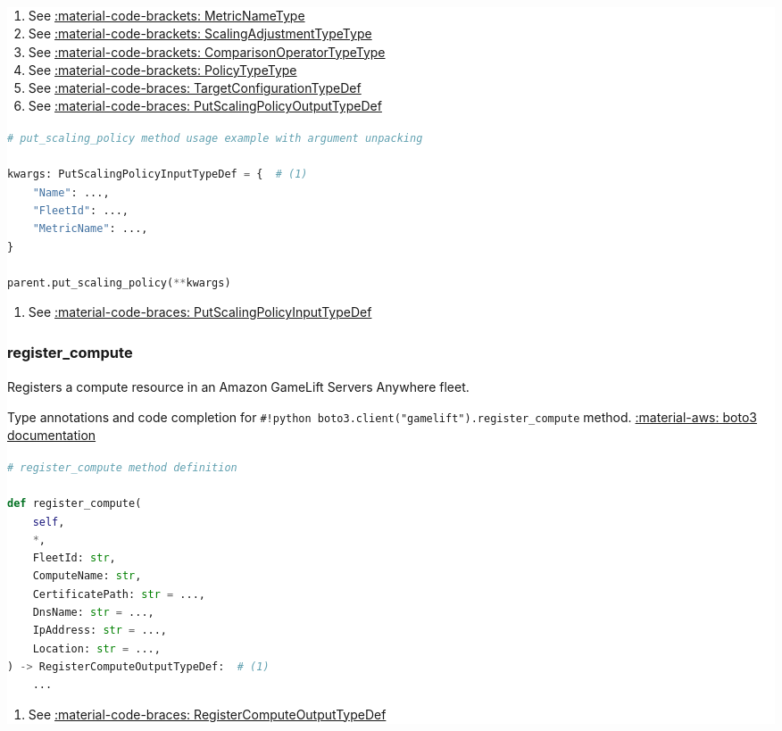 1. See [:material-code-brackets: MetricNameType](./literals.md#metricnametype)
2. See [:material-code-brackets: ScalingAdjustmentTypeType](./literals.md#scalingadjustmenttypetype)
3. See [:material-code-brackets: ComparisonOperatorTypeType](./literals.md#comparisonoperatortypetype)
4. See [:material-code-brackets: PolicyTypeType](./literals.md#policytypetype)
5. See [:material-code-braces: TargetConfigurationTypeDef](./type_defs.md#targetconfigurationtypedef)
6. See [:material-code-braces: PutScalingPolicyOutputTypeDef](./type_defs.md#putscalingpolicyoutputtypedef)


```python
# put_scaling_policy method usage example with argument unpacking

kwargs: PutScalingPolicyInputTypeDef = {  # (1)
    "Name": ...,
    "FleetId": ...,
    "MetricName": ...,
}

parent.put_scaling_policy(**kwargs)
```

1. See [:material-code-braces: PutScalingPolicyInputTypeDef](./type_defs.md#putscalingpolicyinputtypedef)

### register\_compute

Registers a compute resource in an Amazon GameLift Servers Anywhere fleet.

Type annotations and code completion for `#!python boto3.client("gamelift").register_compute` method.
[:material-aws: boto3 documentation](https://boto3.amazonaws.com/v1/documentation/api/latest/reference/services/gamelift/client/register_compute.html)

```python
# register_compute method definition

def register_compute(
    self,
    *,
    FleetId: str,
    ComputeName: str,
    CertificatePath: str = ...,
    DnsName: str = ...,
    IpAddress: str = ...,
    Location: str = ...,
) -> RegisterComputeOutputTypeDef:  # (1)
    ...
```

1. See [:material-code-braces: RegisterComputeOutputTypeDef](./type_defs.md#registercomputeoutputtypedef)
